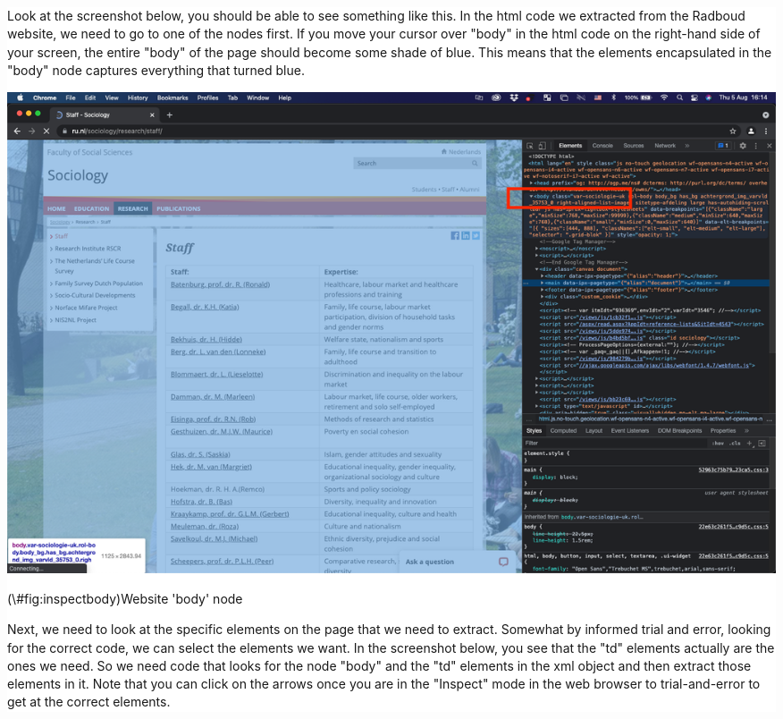 Look at the screenshot below, you should be able to see something like this. In the html code we extracted from the Radboud website, we need to go to one of the nodes first. If you move your cursor over "body" in the html code on the right-hand side of your screen, the entire "body" of the page should become some shade of blue. This means that the elements encapsulated in the "body" node captures everything that turned blue.

<div class="figure">
<img src="inspect_body.PNG" alt="Website 'body' node" width="100%" />
<p class="caption">(\#fig:inspectbody)Website 'body' node</p>
</div>

Next, we need to look at the specific elements on the page that we need to extract. Somewhat by informed trial and error, looking for the correct code, we can select the elements we want. In the screenshot below, you see that the "td" elements actually are the ones we need. So we need code that looks for the node "body" and the "td" elements in the xml object and then extract those elements in it. Note that you can click on the arrows once you are in the "Inspect" mode in the web browser to trial-and-error to get at the correct elements.

<div class="figure">